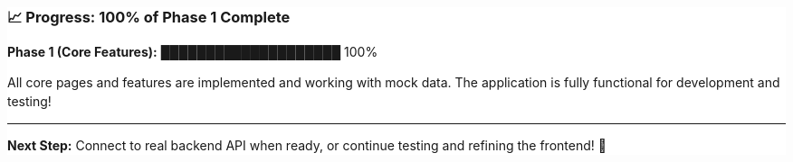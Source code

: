 ### 📈 Progress: 100% of Phase 1 Complete

**Phase 1 (Core Features):** ████████████████████ 100%

All core pages and features are implemented and working with mock data. The application is fully functional for development and testing!

---

**Next Step:** Connect to real backend API when ready, or continue testing and refining the frontend! 🚀
